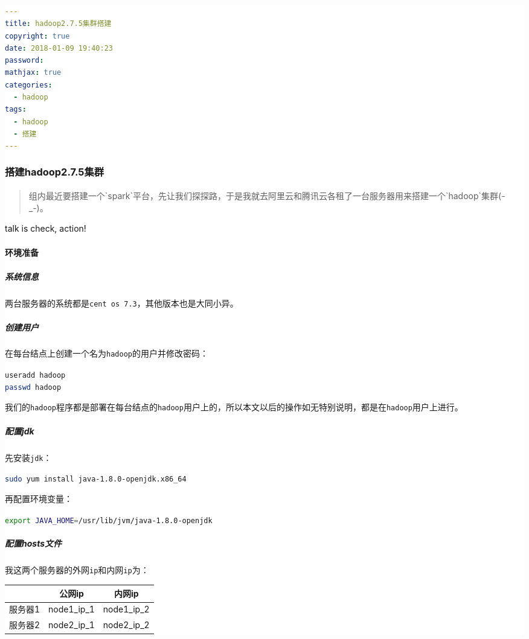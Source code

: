 ```yaml
---
title: hadoop2.7.5集群搭建
copyright: true
date: 2018-01-09 19:40:23
password:
mathjax: true
categories:
  - hadoop
tags:
  - hadoop
  - 搭建
---
```

### 搭建hadoop2.7.5集群

<blockquote>组内最近要搭建一个`spark`平台，先让我们探探路，于是我就去阿里云和腾讯云各租了一台服务器用来搭建一个`hadoop`集群(-_-)。</blockquote>



talk is check, action!

#### 环境准备

##### 系统信息

两台服务器的系统都是`cent os 7.3`，其他版本也是大同小异。

##### 创建用户

在每台结点上创建一个名为`hadoop`的用户并修改密码：
```sh
useradd hadoop
passwd hadoop
```

我们的`hadoop`程序都是部署在每台结点的`hadoop`用户上的，所以本文以后的操作如无特别说明，都是在`hadoop`用户上进行。


##### 配置jdk

先安装`jdk`：
```sh
sudo yum install java-1.8.0-openjdk.x86_64
```

再配置环境变量：
```sh
export JAVA_HOME=/usr/lib/jvm/java-1.8.0-openjdk
```

##### 配置hosts文件

我这两个服务器的外网`ip`和内网`ip`为：

|         | 公网ip     | 内网ip     |
|:-------:|:----------:|:----------:|
| 服务器1 | node1_ip_1 | node1_ip_2 |
| 服务器2 | node2_ip_1 | node2_ip_2 |
